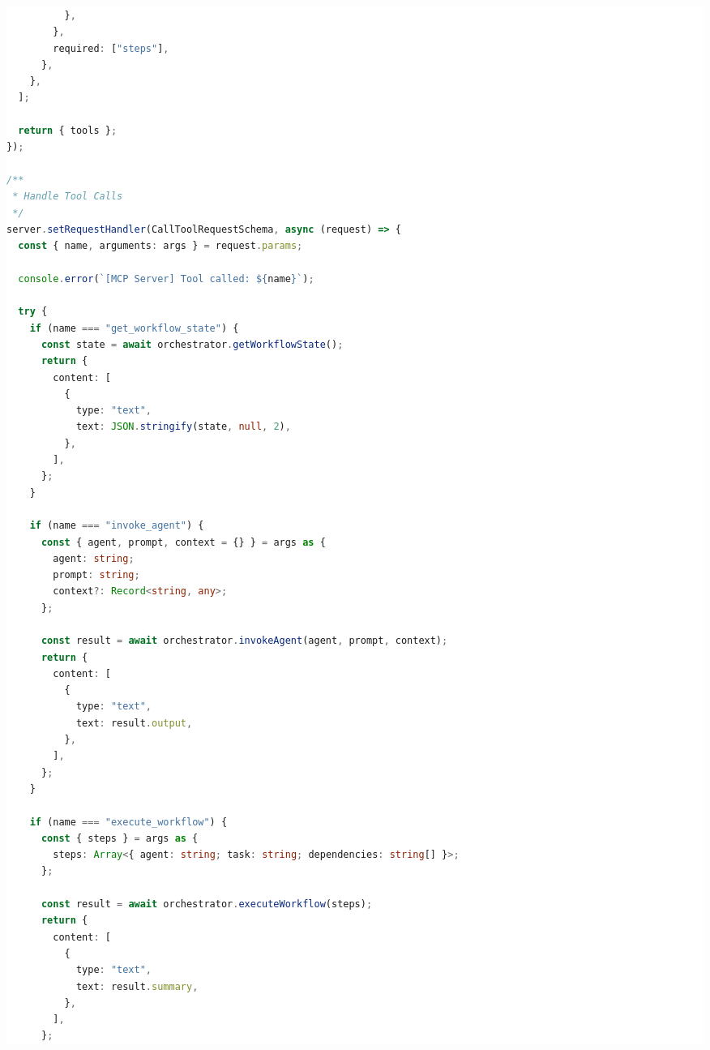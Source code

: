 ```typescript
          },
        },
        required: ["steps"],
      },
    },
  ];

  return { tools };
});

/**
 * Handle Tool Calls
 */
server.setRequestHandler(CallToolRequestSchema, async (request) => {
  const { name, arguments: args } = request.params;

  console.error(`[MCP Server] Tool called: ${name}`);

  try {
    if (name === "get_workflow_state") {
      const state = await orchestrator.getWorkflowState();
      return {
        content: [
          {
            type: "text",
            text: JSON.stringify(state, null, 2),
          },
        ],
      };
    }

    if (name === "invoke_agent") {
      const { agent, prompt, context = {} } = args as {
        agent: string;
        prompt: string;
        context?: Record<string, any>;
      };

      const result = await orchestrator.invokeAgent(agent, prompt, context);
      return {
        content: [
          {
            type: "text",
            text: result.output,
          },
        ],
      };
    }

    if (name === "execute_workflow") {
      const { steps } = args as {
        steps: Array<{ agent: string; task: string; dependencies: string[] }>;
      };

      const result = await orchestrator.executeWorkflow(steps);
      return {
        content: [
          {
            type: "text",
            text: result.summary,
          },
        ],
      };
```